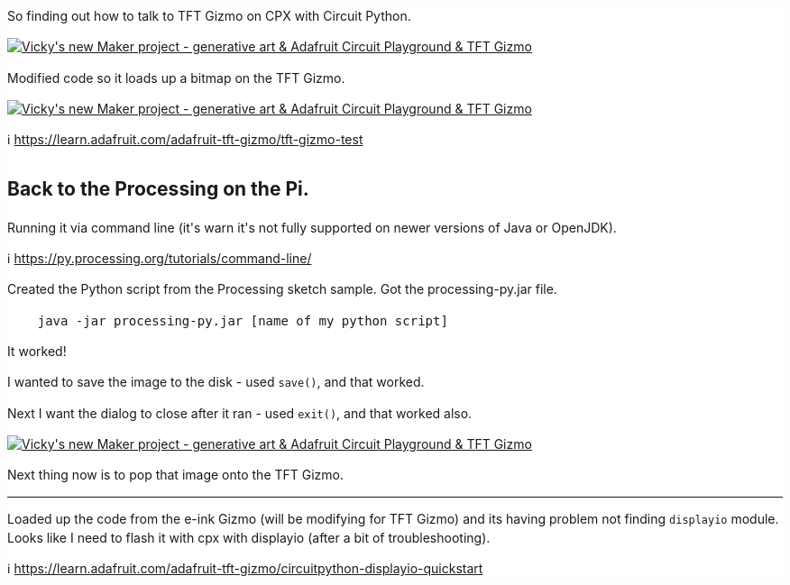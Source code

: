 So finding out how to talk to TFT Gizmo on CPX with Circuit Python.

<a data-flickr-embed="true" href="https://www.flickr.com/photos/whykay/49946504047/in/dateposted-public/" title="Vicky&#x27;s new Maker project - generative art &amp; Adafruit Circuit Playground &amp; TFT Gizmo"><img src="https://live.staticflickr.com/65535/49946504047_aebe40ef64.jpg" width="500" height="375" alt="Vicky&#x27;s new Maker project - generative art &amp; Adafruit Circuit Playground &amp; TFT Gizmo" class="img-responsive img-thumbnail"></a>

Modified code so it loads up a bitmap on the TFT Gizmo.

<a data-flickr-embed="true" href="https://www.flickr.com/photos/whykay/49946505602/in/dateposted-public/" title="Vicky&#x27;s new Maker project - generative art &amp; Adafruit Circuit Playground &amp; TFT Gizmo"><img src="https://live.staticflickr.com/65535/49946505602_581ea49960.jpg" width="375" height="500" alt="Vicky&#x27;s new Maker project - generative art &amp; Adafruit Circuit Playground &amp; TFT Gizmo" class="img-responsive img-thumbnail"></a>

<div class="panel panel-default">
  <div class="panel-body">
     ℹ️ <a href="https://learn.adafruit.com/adafruit-tft-gizmo/tft-gizmo-test">https://learn.adafruit.com/adafruit-tft-gizmo/tft-gizmo-test</a>
  </div>
</div>

## Back to the Processing on the Pi.

Running it via command line (it's warn it's not fully supported on newer versions of Java or OpenJDK).

<div class="panel panel-default">
  <div class="panel-body">
    ℹ️ <a href="https://py.processing.org/tutorials/command-line/">https://py.processing.org/tutorials/command-line/</a>
  </div>
</div>

Created the Python script from the Processing sketch sample. Got the processing-py.jar file.

<pre>
	java -jar processing-py.jar [name of my python script]
</pre>

It worked!

I wanted to save the image to the disk - used <code>save()</code>, and that worked.

Next I want the dialog to close after it ran - used <code>exit()</code>, and that worked also.

<a data-flickr-embed="true" href="https://www.flickr.com/photos/whykay/49946504417/in/dateposted-public/" title="Vicky&#x27;s new Maker project - generative art &amp; Adafruit Circuit Playground &amp; TFT Gizmo"><img src="https://live.staticflickr.com/65535/49946504417_21bf0c0828.jpg" width="500" height="375" alt="Vicky&#x27;s new Maker project - generative art &amp; Adafruit Circuit Playground &amp; TFT Gizmo" class="img-responsive img-thumbnail"></a>

Next thing now is to pop that image onto the TFT Gizmo.

---

Loaded up the code from the e-ink Gizmo (will be modifying for TFT Gizmo) and its having problem not finding <code>displayio</code> module. Looks like I need to flash it with cpx with displayio (after a bit of troubleshooting).

<div class="panel panel-default">
  <div class="panel-body">
    ℹ️ <a href="https://learn.adafruit.com/adafruit-tft-gizmo/circuitpython-displayio-quickstart">https://learn.adafruit.com/adafruit-tft-gizmo/circuitpython-displayio-quickstart</a>
  </div>
</div>
